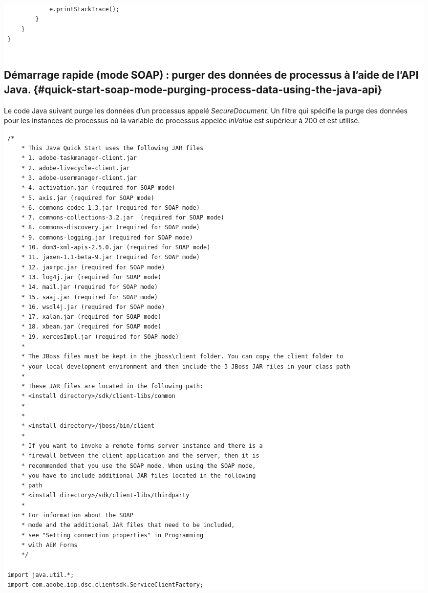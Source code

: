 ```as3
             e.printStackTrace(); 
         } 
     } 
 } 
 
```

## Démarrage rapide (mode SOAP) : purger des données de processus à l’aide de l’API Java. {#quick-start-soap-mode-purging-process-data-using-the-java-api}

Le code Java suivant purge les données d’un processus appelé *SecureDocument*. Un filtre qui spécifie la purge des données pour les instances de processus où la variable de processus appelée *inValue* est supérieur à 200 et est utilisé.

```as3
 /* 
     * This Java Quick Start uses the following JAR files 
     * 1. adobe-taskmanager-client.jar 
     * 2. adobe-livecycle-client.jar 
     * 3. adobe-usermanager-client.jar 
     * 4. activation.jar (required for SOAP mode) 
     * 5. axis.jar (required for SOAP mode) 
     * 6. commons-codec-1.3.jar (required for SOAP mode) 
     * 7. commons-collections-3.2.jar  (required for SOAP mode) 
     * 8. commons-discovery.jar (required for SOAP mode) 
     * 9. commons-logging.jar (required for SOAP mode) 
     * 10. dom3-xml-apis-2.5.0.jar (required for SOAP mode) 
     * 11. jaxen-1.1-beta-9.jar (required for SOAP mode) 
     * 12. jaxrpc.jar (required for SOAP mode) 
     * 13. log4j.jar (required for SOAP mode) 
     * 14. mail.jar (required for SOAP mode) 
     * 15. saaj.jar (required for SOAP mode) 
     * 16. wsdl4j.jar (required for SOAP mode) 
     * 17. xalan.jar (required for SOAP mode) 
     * 18. xbean.jar (required for SOAP mode) 
     * 19. xercesImpl.jar (required for SOAP mode) 
     * 
     * The JBoss files must be kept in the jboss\client folder. You can copy the client folder to  
     * your local development environment and then include the 3 JBoss JAR files in your class path 
     * 
     * These JAR files are located in the following path: 
     * <install directory>/sdk/client-libs/common 
     * 
     * 
     * <install directory>/jboss/bin/client 
     * 
     * If you want to invoke a remote forms server instance and there is a 
     * firewall between the client application and the server, then it is  
     * recommended that you use the SOAP mode. When using the SOAP mode,  
     * you have to include additional JAR files located in the following  
     * path 
     * <install directory>/sdk/client-libs/thirdparty 
     * 
     * For information about the SOAP  
     * mode and the additional JAR files that need to be included,  
     * see "Setting connection properties" in Programming  
     * with AEM Forms 
     */ 
  
 import java.util.*; 
 import com.adobe.idp.dsc.clientsdk.ServiceClientFactory; 
```
